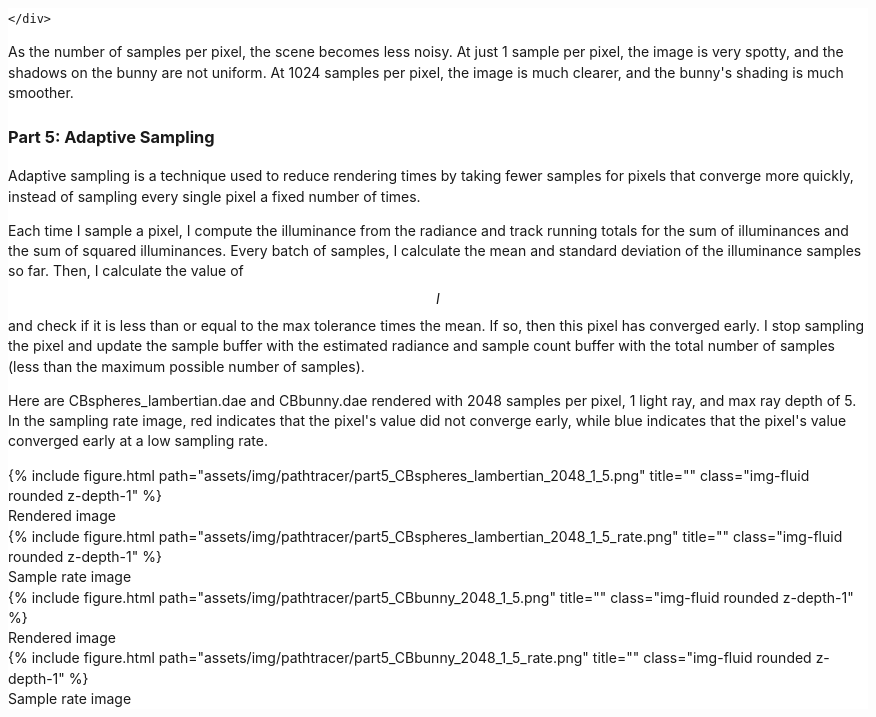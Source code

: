     </div>
</div>

As the number of samples per pixel, the scene becomes less noisy.
At just 1 sample per pixel, the image is very spotty, and the shadows on the bunny
are not uniform. At 1024 samples per pixel, the image is much clearer, and
the bunny's shading is much smoother.

### Part 5: Adaptive Sampling

Adaptive sampling is a technique used to reduce rendering times by taking fewer
samples for pixels that converge more quickly, instead of sampling every
single pixel a fixed number of times.

Each time I sample a pixel, I compute the illuminance from the radiance
 and track running totals for the sum of illuminances
and the sum of squared illuminances. Every batch of samples,
I calculate the mean and standard deviation of the illuminance samples so far.
Then, I calculate the value of $$I$$ and check if it is less than or equal
to the max tolerance times the mean. If so, then this pixel has converged early.
I stop sampling the pixel and update the sample buffer with the estimated radiance and
sample count buffer with the total number of samples
(less than the maximum possible number of samples).

Here are CBspheres_lambertian.dae and CBbunny.dae rendered with 2048 samples per pixel,
1 light ray, and max ray depth of 5. In the sampling rate image, red indicates
that the pixel's value did not converge early, while blue indicates that the pixel's
value converged early at a low sampling rate.

<div class="row">
    <div class="col-sm mt-3 mt-md-0">
        {% include figure.html path="assets/img/pathtracer/part5_CBspheres_lambertian_2048_1_5.png" title="" class="img-fluid rounded z-depth-1" %}
    </div>
    <div class="caption">
        Rendered image
    </div>
    <div class="col-sm mt-3 mt-md-0">
        {% include figure.html path="assets/img/pathtracer/part5_CBspheres_lambertian_2048_1_5_rate.png" title="" class="img-fluid rounded z-depth-1" %}
    </div>
    <div class="caption">
        Sample rate image
    </div>
</div>
<div class="row">
    <div class="col-sm mt-3 mt-md-0">
        {% include figure.html path="assets/img/pathtracer/part5_CBbunny_2048_1_5.png" title="" class="img-fluid rounded z-depth-1" %}
    </div>
    <div class="caption">
        Rendered image
    </div>
    <div class="col-sm mt-3 mt-md-0">
        {% include figure.html path="assets/img/pathtracer/part5_CBbunny_2048_1_5_rate.png" title="" class="img-fluid rounded z-depth-1" %}
    </div>
    <div class="caption">
        Sample rate image
    </div>
</div>
